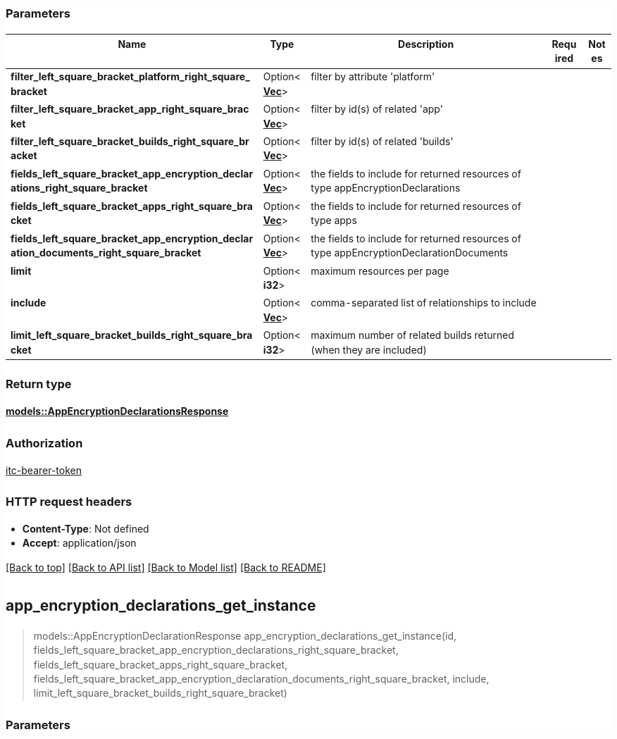 
### Parameters


Name | Type | Description  | Required | Notes
------------- | ------------- | ------------- | ------------- | -------------
**filter_left_square_bracket_platform_right_square_bracket** | Option<[**Vec<String>**](String.md)> | filter by attribute 'platform' |  |
**filter_left_square_bracket_app_right_square_bracket** | Option<[**Vec<String>**](String.md)> | filter by id(s) of related 'app' |  |
**filter_left_square_bracket_builds_right_square_bracket** | Option<[**Vec<String>**](String.md)> | filter by id(s) of related 'builds' |  |
**fields_left_square_bracket_app_encryption_declarations_right_square_bracket** | Option<[**Vec<String>**](String.md)> | the fields to include for returned resources of type appEncryptionDeclarations |  |
**fields_left_square_bracket_apps_right_square_bracket** | Option<[**Vec<String>**](String.md)> | the fields to include for returned resources of type apps |  |
**fields_left_square_bracket_app_encryption_declaration_documents_right_square_bracket** | Option<[**Vec<String>**](String.md)> | the fields to include for returned resources of type appEncryptionDeclarationDocuments |  |
**limit** | Option<**i32**> | maximum resources per page |  |
**include** | Option<[**Vec<String>**](String.md)> | comma-separated list of relationships to include |  |
**limit_left_square_bracket_builds_right_square_bracket** | Option<**i32**> | maximum number of related builds returned (when they are included) |  |

### Return type

[**models::AppEncryptionDeclarationsResponse**](AppEncryptionDeclarationsResponse.md)

### Authorization

[itc-bearer-token](../README.md#itc-bearer-token)

### HTTP request headers

- **Content-Type**: Not defined
- **Accept**: application/json

[[Back to top]](#) [[Back to API list]](../README.md#documentation-for-api-endpoints) [[Back to Model list]](../README.md#documentation-for-models) [[Back to README]](../README.md)


## app_encryption_declarations_get_instance

> models::AppEncryptionDeclarationResponse app_encryption_declarations_get_instance(id, fields_left_square_bracket_app_encryption_declarations_right_square_bracket, fields_left_square_bracket_apps_right_square_bracket, fields_left_square_bracket_app_encryption_declaration_documents_right_square_bracket, include, limit_left_square_bracket_builds_right_square_bracket)


### Parameters

